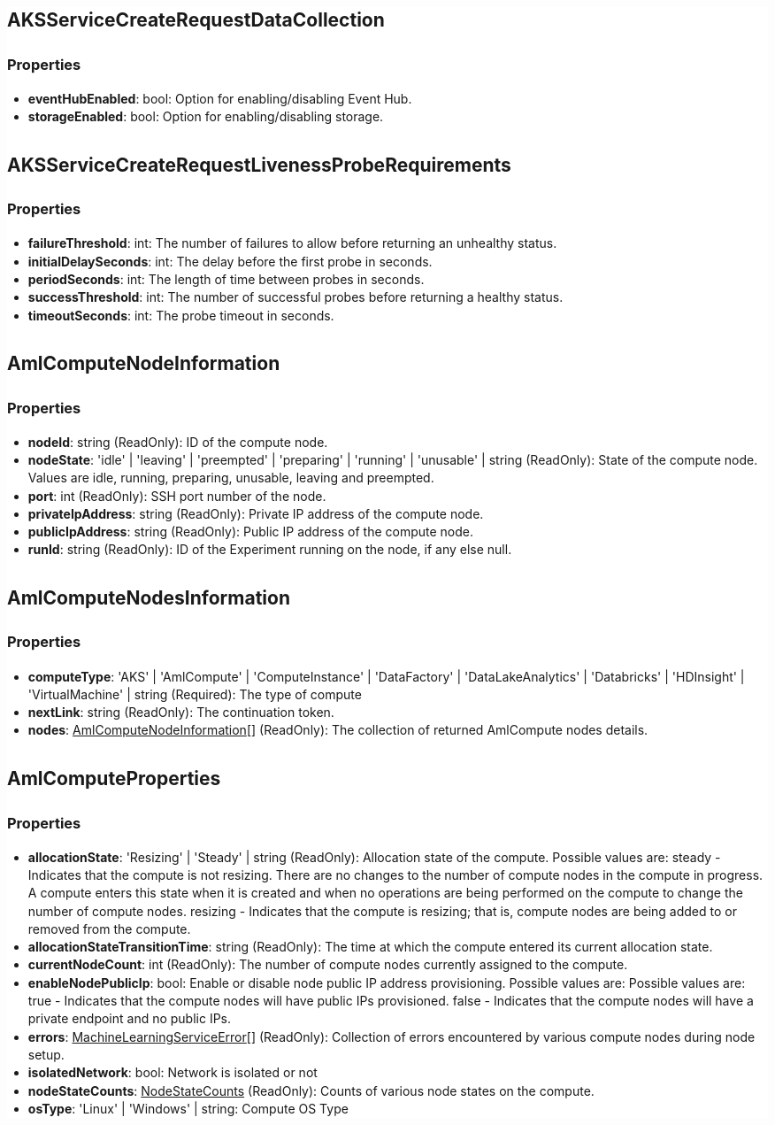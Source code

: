 ## AKSServiceCreateRequestDataCollection
### Properties
* **eventHubEnabled**: bool: Option for enabling/disabling Event Hub.
* **storageEnabled**: bool: Option for enabling/disabling storage.

## AKSServiceCreateRequestLivenessProbeRequirements
### Properties
* **failureThreshold**: int: The number of failures to allow before returning an unhealthy status.
* **initialDelaySeconds**: int: The delay before the first probe in seconds.
* **periodSeconds**: int: The length of time between probes in seconds.
* **successThreshold**: int: The number of successful probes before returning a healthy status.
* **timeoutSeconds**: int: The probe timeout in seconds.

## AmlComputeNodeInformation
### Properties
* **nodeId**: string (ReadOnly): ID of the compute node.
* **nodeState**: 'idle' | 'leaving' | 'preempted' | 'preparing' | 'running' | 'unusable' | string (ReadOnly): State of the compute node. Values are idle, running, preparing, unusable, leaving and preempted.
* **port**: int (ReadOnly): SSH port number of the node.
* **privateIpAddress**: string (ReadOnly): Private IP address of the compute node.
* **publicIpAddress**: string (ReadOnly): Public IP address of the compute node.
* **runId**: string (ReadOnly): ID of the Experiment running on the node, if any else null.

## AmlComputeNodesInformation
### Properties
* **computeType**: 'AKS' | 'AmlCompute' | 'ComputeInstance' | 'DataFactory' | 'DataLakeAnalytics' | 'Databricks' | 'HDInsight' | 'VirtualMachine' | string (Required): The type of compute
* **nextLink**: string (ReadOnly): The continuation token.
* **nodes**: [AmlComputeNodeInformation](#amlcomputenodeinformation)[] (ReadOnly): The collection of returned AmlCompute nodes details.

## AmlComputeProperties
### Properties
* **allocationState**: 'Resizing' | 'Steady' | string (ReadOnly): Allocation state of the compute. Possible values are: steady - Indicates that the compute is not resizing. There are no changes to the number of compute nodes in the compute in progress. A compute enters this state when it is created and when no operations are being performed on the compute to change the number of compute nodes. resizing - Indicates that the compute is resizing; that is, compute nodes are being added to or removed from the compute.
* **allocationStateTransitionTime**: string (ReadOnly): The time at which the compute entered its current allocation state.
* **currentNodeCount**: int (ReadOnly): The number of compute nodes currently assigned to the compute.
* **enableNodePublicIp**: bool: Enable or disable node public IP address provisioning. Possible values are: Possible values are: true - Indicates that the compute nodes will have public IPs provisioned. false - Indicates that the compute nodes will have a private endpoint and no public IPs.
* **errors**: [MachineLearningServiceError](#machinelearningserviceerror)[] (ReadOnly): Collection of errors encountered by various compute nodes during node setup.
* **isolatedNetwork**: bool: Network is isolated or not
* **nodeStateCounts**: [NodeStateCounts](#nodestatecounts) (ReadOnly): Counts of various node states on the compute.
* **osType**: 'Linux' | 'Windows' | string: Compute OS Type